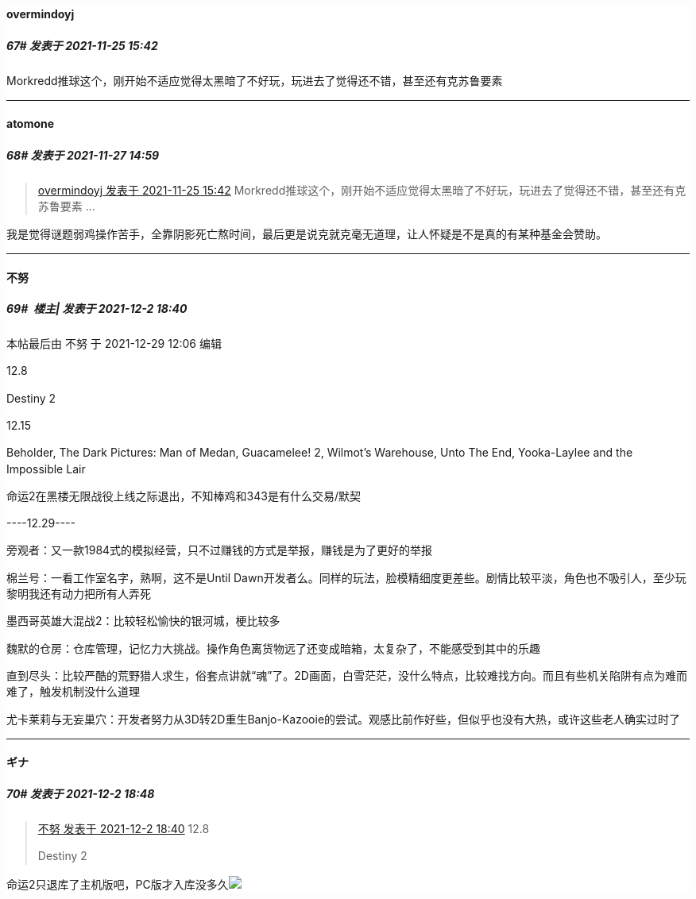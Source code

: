 ####  overmindoyj  
##### 67#       发表于 2021-11-25 15:42

Morkredd推球这个，刚开始不适应觉得太黑暗了不好玩，玩进去了觉得还不错，甚至还有克苏鲁要素

*****

####  atomone  
##### 68#       发表于 2021-11-27 14:59

<blockquote><a href="httphttps://bbs.saraba1st.com/2b/forum.php?mod=redirect&amp;goto=findpost&amp;pid=53695176&amp;ptid=2017469" target="_blank">overmindoyj 发表于 2021-11-25 15:42</a>
 Morkredd推球这个，刚开始不适应觉得太黑暗了不好玩，玩进去了觉得还不错，甚至还有克苏鲁要素 ...</blockquote>
我是觉得谜题弱鸡操作苦手，全靠阴影死亡熬时间，最后更是说克就克毫无道理，让人怀疑是不是真的有某种基金会赞助。

*****

####  不努  
##### 69#         楼主| 发表于 2021-12-2 18:40

 本帖最后由 不努 于 2021-12-29 12:06 编辑 

12.8

Destiny 2

12.15

Beholder, The Dark Pictures: Man of Medan, Guacamelee! 2, Wilmot’s Warehouse, Unto The End, Yooka-Laylee and the Impossible Lair

命运2在黑楼无限战役上线之际退出，不知棒鸡和343是有什么交易/默契

----12.29----

旁观者：又一款1984式的模拟经营，只不过赚钱的方式是举报，赚钱是为了更好的举报

棉兰号：一看工作室名字，熟啊，这不是Until Dawn开发者么。同样的玩法，脸模精细度更差些。剧情比较平淡，角色也不吸引人，至少玩黎明我还有动力把所有人弄死

墨西哥英雄大混战2：比较轻松愉快的银河城，梗比较多

魏默的仓房：仓库管理，记忆力大挑战。操作角色离货物远了还变成暗箱，太复杂了，不能感受到其中的乐趣

直到尽头：比较严酷的荒野猎人求生，俗套点讲就“魂”了。2D画面，白雪茫茫，没什么特点，比较难找方向。而且有些机关陷阱有点为难而难了，触发机制没什么道理

尤卡莱莉与无妄巢穴：开发者努力从3D转2D重生Banjo-Kazooie的尝试。观感比前作好些，但似乎也没有大热，或许这些老人确实过时了

*****

####  ギナ  
##### 70#       发表于 2021-12-2 18:48

<blockquote><a href="httphttps://bbs.saraba1st.com/2b/forum.php?mod=redirect&amp;goto=findpost&amp;pid=53786004&amp;ptid=2017469" target="_blank">不努 发表于 2021-12-2 18:40</a>
12.8

Destiny 2</blockquote>
命运2只退库了主机版吧，PC版才入库没多久<img src="https://static.saraba1st.com/image/smiley/face2017/026.png" referrerpolicy="no-referrer">
